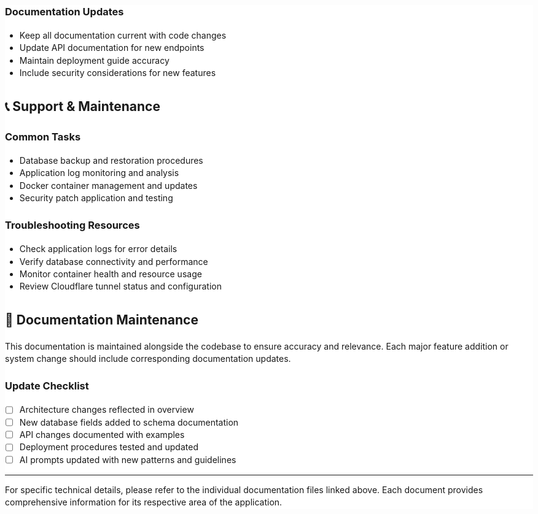 ### Documentation Updates
- Keep all documentation current with code changes
- Update API documentation for new endpoints
- Maintain deployment guide accuracy
- Include security considerations for new features

## 📞 Support & Maintenance

### Common Tasks
- Database backup and restoration procedures
- Application log monitoring and analysis
- Docker container management and updates
- Security patch application and testing

### Troubleshooting Resources
- Check application logs for error details
- Verify database connectivity and performance
- Monitor container health and resource usage
- Review Cloudflare tunnel status and configuration

## 📝 Documentation Maintenance

This documentation is maintained alongside the codebase to ensure accuracy and relevance. Each major feature addition or system change should include corresponding documentation updates.

### Update Checklist
- [ ] Architecture changes reflected in overview
- [ ] New database fields added to schema documentation
- [ ] API changes documented with examples
- [ ] Deployment procedures tested and updated
- [ ] AI prompts updated with new patterns and guidelines

---

For specific technical details, please refer to the individual documentation files linked above. Each document provides comprehensive information for its respective area of the application.